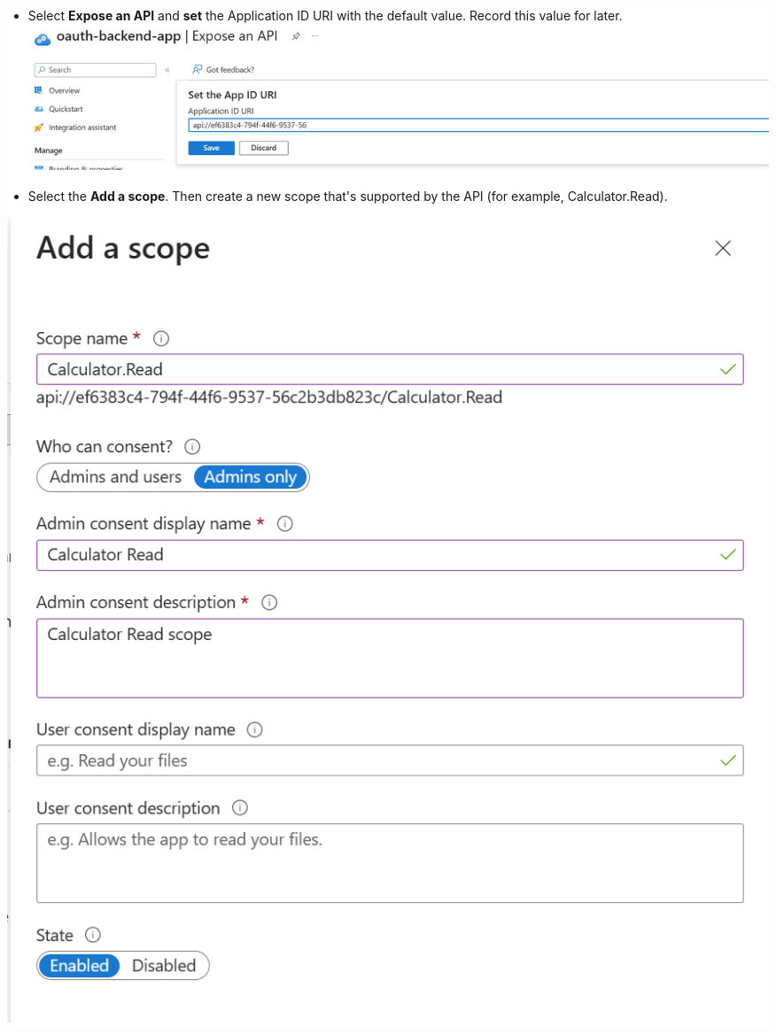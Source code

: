- Select **Expose an API** and **set** the Application ID URI with the default value. Record this value for later.
![backend app registration4a](../../assets/images/authflow4a.png)

- Select the **Add a scope**. Then create a new scope that's supported by the API (for example, Calculator.Read).

![backend app registration4b](../../assets/images/authflow4b.png)

